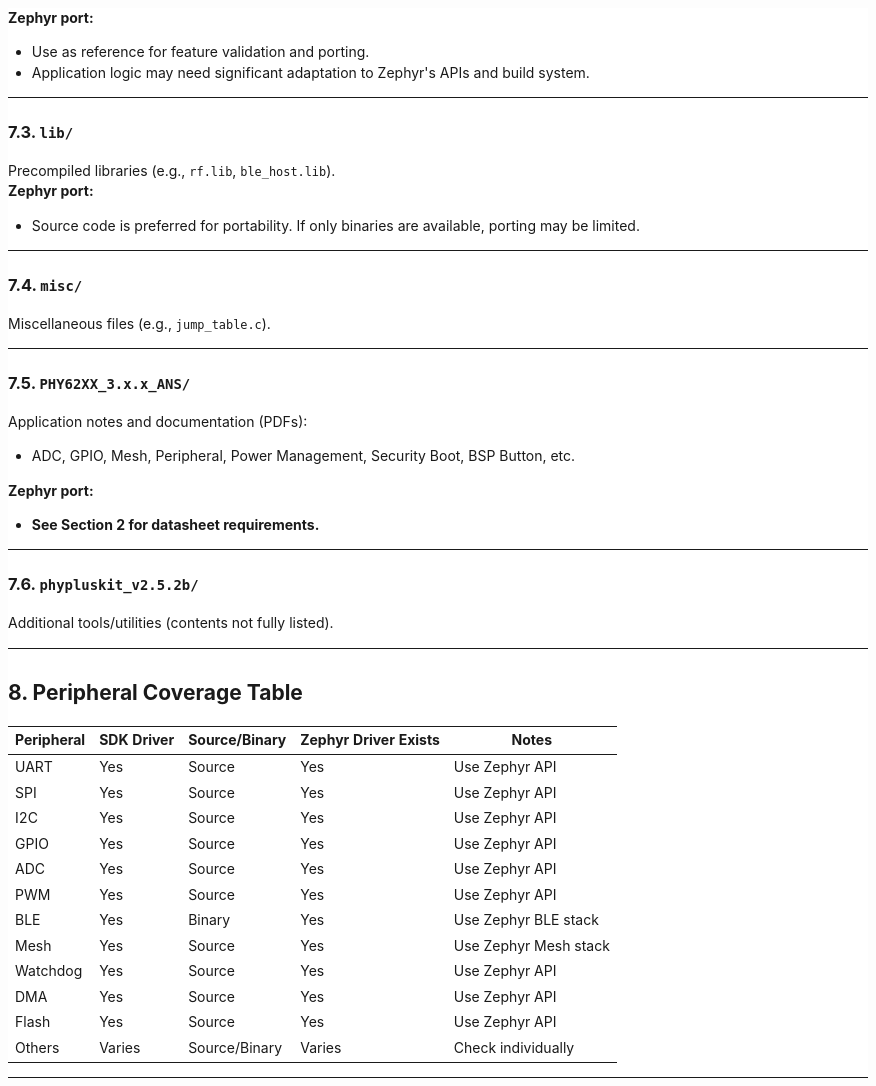 **Zephyr port:**  
- Use as reference for feature validation and porting.
- Application logic may need significant adaptation to Zephyr's APIs and build system.

---

### 7.3. `lib/`

Precompiled libraries (e.g., `rf.lib`, `ble_host.lib`).  
**Zephyr port:**  
- Source code is preferred for portability. If only binaries are available, porting may be limited.

---

### 7.4. `misc/`

Miscellaneous files (e.g., `jump_table.c`).

---

### 7.5. `PHY62XX_3.x.x_ANS/`

Application notes and documentation (PDFs):
- ADC, GPIO, Mesh, Peripheral, Power Management, Security Boot, BSP Button, etc.

**Zephyr port:**  
- **See Section 2 for datasheet requirements.**

---

### 7.6. `phypluskit_v2.5.2b/`

Additional tools/utilities (contents not fully listed).

---

## 8. Peripheral Coverage Table

| Peripheral | SDK Driver | Source/Binary | Zephyr Driver Exists | Notes |
|------------|------------|---------------|----------------------|-------|
| UART       | Yes        | Source        | Yes                  | Use Zephyr API |
| SPI        | Yes        | Source        | Yes                  | Use Zephyr API |
| I2C        | Yes        | Source        | Yes                  | Use Zephyr API |
| GPIO       | Yes        | Source        | Yes                  | Use Zephyr API |
| ADC        | Yes        | Source        | Yes                  | Use Zephyr API |
| PWM        | Yes        | Source        | Yes                  | Use Zephyr API |
| BLE        | Yes        | Binary        | Yes                  | Use Zephyr BLE stack |
| Mesh       | Yes        | Source        | Yes                  | Use Zephyr Mesh stack |
| Watchdog   | Yes        | Source        | Yes                  | Use Zephyr API |
| DMA        | Yes        | Source        | Yes                  | Use Zephyr API |
| Flash      | Yes        | Source        | Yes                  | Use Zephyr API |
| Others     | Varies     | Source/Binary | Varies               | Check individually |

---